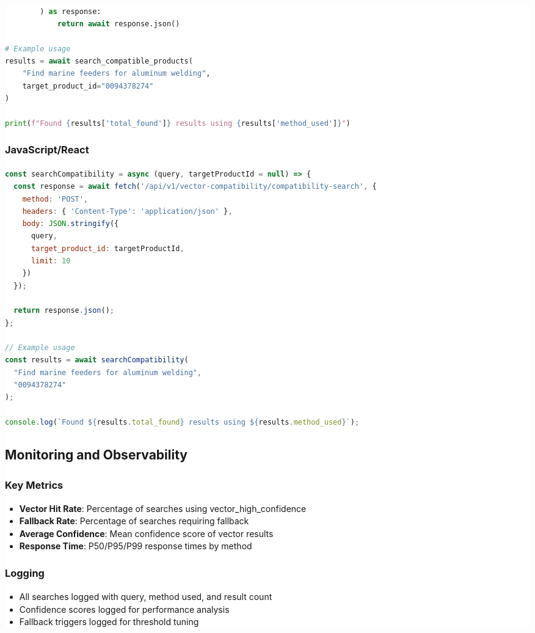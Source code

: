 ```python
        ) as response:
            return await response.json()

# Example usage
results = await search_compatible_products(
    "Find marine feeders for aluminum welding",
    target_product_id="0094378274"
)

print(f"Found {results['total_found']} results using {results['method_used']}")
```

### JavaScript/React
```javascript
const searchCompatibility = async (query, targetProductId = null) => {
  const response = await fetch('/api/v1/vector-compatibility/compatibility-search', {
    method: 'POST',
    headers: { 'Content-Type': 'application/json' },
    body: JSON.stringify({
      query,
      target_product_id: targetProductId,
      limit: 10
    })
  });
  
  return response.json();
};

// Example usage
const results = await searchCompatibility(
  "Find marine feeders for aluminum welding",
  "0094378274"
);

console.log(`Found ${results.total_found} results using ${results.method_used}`);
```

## Monitoring and Observability

### Key Metrics
- **Vector Hit Rate**: Percentage of searches using vector_high_confidence
- **Fallback Rate**: Percentage of searches requiring fallback
- **Average Confidence**: Mean confidence score of vector results
- **Response Time**: P50/P95/P99 response times by method

### Logging
- All searches logged with query, method used, and result count
- Confidence scores logged for performance analysis
- Fallback triggers logged for threshold tuning

